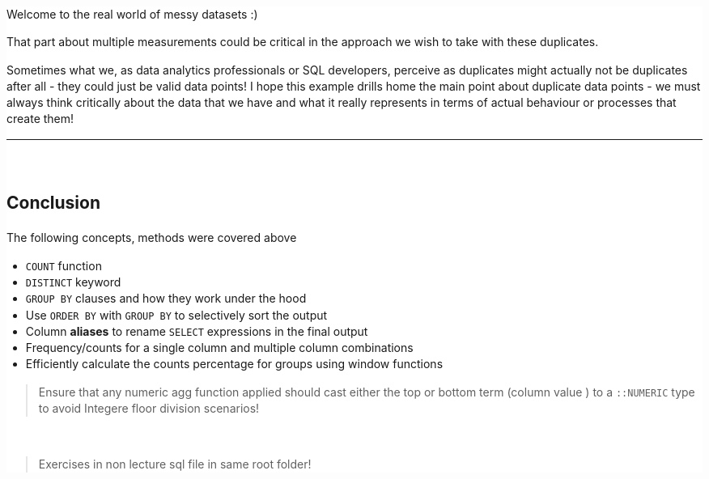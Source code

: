 Welcome to the real world of messy datasets :)

That part about multiple measurements could be critical in the approach we wish to take with these duplicates.

Sometimes what we, as data analytics professionals or SQL developers, perceive as duplicates might actually not be duplicates after all - they could just be valid data points! I hope this example drills home the main point about duplicate data points - we must always think critically about the data that we have and what it really represents in terms of actual behaviour or processes that create them!

---

<br>

## Conclusion
The following concepts, methods were covered above 

* `COUNT` function
* `DISTINCT` keyword
* `GROUP BY` clauses and how they work under the hood
* Use `ORDER BY` with `GROUP BY` to selectively sort the output
* Column **aliases** to rename `SELECT` expressions in the final output
* Frequency/counts for a single column and multiple column combinations
* Efficiently calculate the counts percentage for groups using window functions

> Ensure that any numeric agg function applied should cast either the top or bottom term (column value ) to a `::NUMERIC` type to avoid Integere floor division scenarios!

<br>

> Exercises in non lecture sql file in same root folder!


